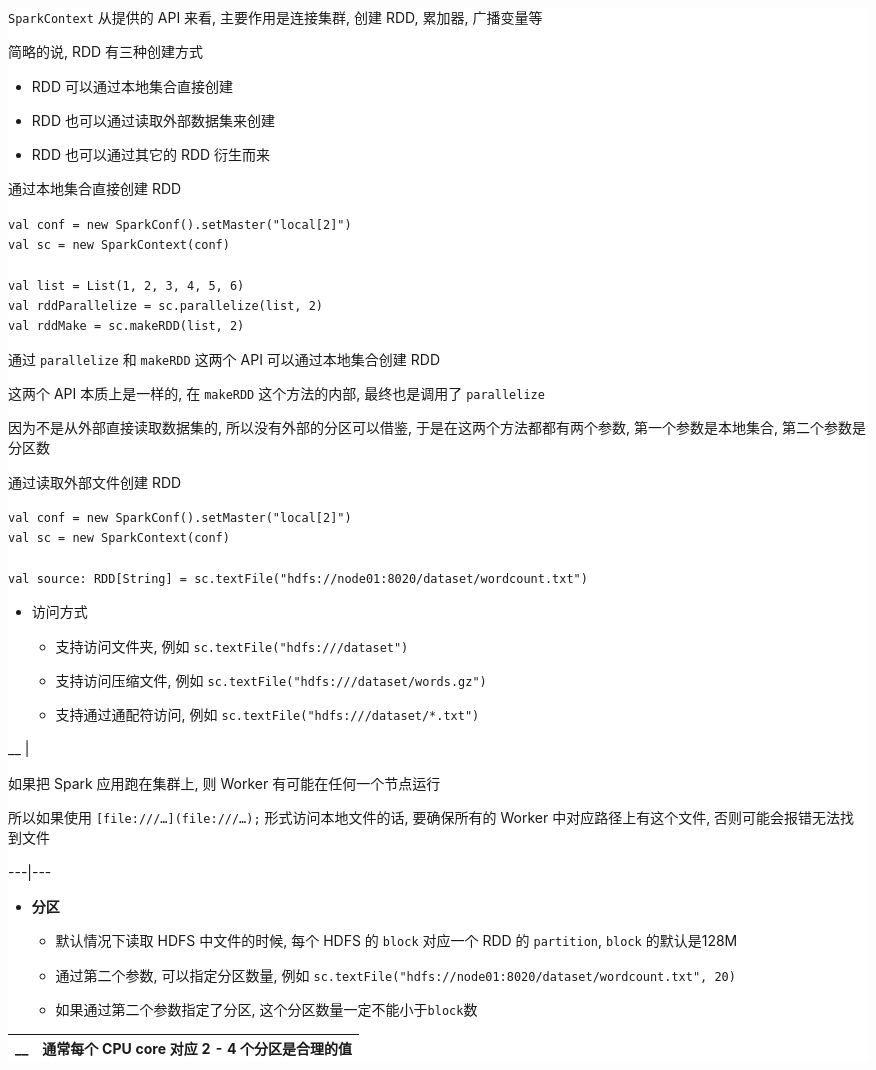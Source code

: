 `SparkContext` 从提供的 API 来看, 主要作用是连接集群, 创建 RDD, 累加器, 广播变量等

简略的说, RDD 有三种创建方式

    

  * RDD 可以通过本地集合直接创建

  * RDD 也可以通过读取外部数据集来创建

  * RDD 也可以通过其它的 RDD 衍生而来

通过本地集合直接创建 RDD

    
    
    
    val conf = new SparkConf().setMaster("local[2]")
    val sc = new SparkContext(conf)
    
    val list = List(1, 2, 3, 4, 5, 6)
    val rddParallelize = sc.parallelize(list, 2)
    val rddMake = sc.makeRDD(list, 2)

通过 `parallelize` 和 `makeRDD` 这两个 API 可以通过本地集合创建 RDD

这两个 API 本质上是一样的, 在 `makeRDD` 这个方法的内部, 最终也是调用了 `parallelize`

因为不是从外部直接读取数据集的, 所以没有外部的分区可以借鉴, 于是在这两个方法都都有两个参数, 第一个参数是本地集合, 第二个参数是分区数

通过读取外部文件创建 RDD

    
    
    
    val conf = new SparkConf().setMaster("local[2]")
    val sc = new SparkContext(conf)
    
    val source: RDD[String] = sc.textFile("hdfs://node01:8020/dataset/wordcount.txt")

  * 访问方式

    * 支持访问文件夹, 例如 `sc.textFile("hdfs:///dataset")`

    * 支持访问压缩文件, 例如 `sc.textFile("hdfs:///dataset/words.gz")`

    * 支持通过通配符访问, 例如 `sc.textFile("hdfs:///dataset/*.txt")`

__ |

如果把 Spark 应用跑在集群上, 则 Worker 有可能在任何一个节点运行

所以如果使用 `[file:///…​](file:///…​);` 形式访问本地文件的话, 要确保所有的 Worker 中对应路径上有这个文件,
否则可能会报错无法找到文件  
  
---|---  
  
  * **分区**

    * 默认情况下读取 HDFS 中文件的时候, 每个 HDFS 的 `block` 对应一个 RDD 的 `partition`, `block` 的默认是128M

    * 通过第二个参数, 可以指定分区数量, 例如 `sc.textFile("hdfs://node01:8020/dataset/wordcount.txt", 20)`

    * 如果通过第二个参数指定了分区, 这个分区数量一定不能小于`block`数

__ |  通常每个 CPU core 对应 2 - 4 个分区是合理的值  
---|---  
  